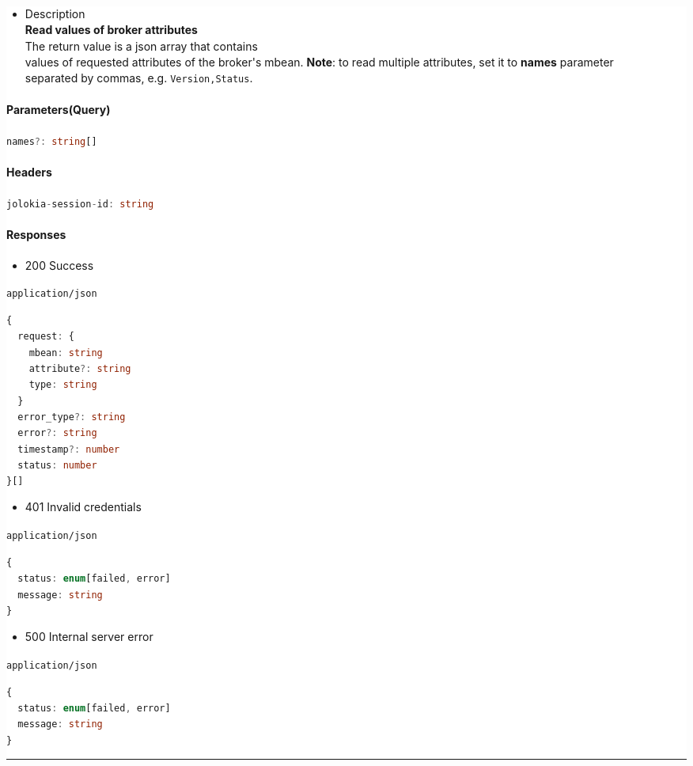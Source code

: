 - Description  
  **Read values of broker attributes**  
   The return value is a json array that contains  
   values of requested attributes of the broker's mbean.
  **Note**: to read multiple attributes, set it to **names** parameter  
   separated by commas, e.g. `Version,Status`.

#### Parameters(Query)

```ts
names?: string[]
```

#### Headers

```ts
jolokia-session-id: string
```

#### Responses

- 200 Success

`application/json`

```ts
{
  request: {
    mbean: string
    attribute?: string
    type: string
  }
  error_type?: string
  error?: string
  timestamp?: number
  status: number
}[]
```

- 401 Invalid credentials

`application/json`

```ts
{
  status: enum[failed, error]
  message: string
}
```

- 500 Internal server error

`application/json`

```ts
{
  status: enum[failed, error]
  message: string
}
```

---